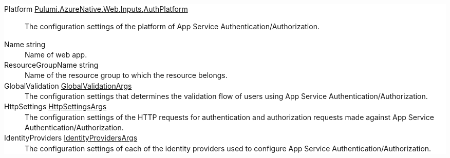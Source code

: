 <a data-swiftype-name="resource-property" data-swiftype-type="text" href="#platform_csharp" style="color: inherit; text-decoration: inherit;">Platform</a>
</span>
        <span class="property-indicator"></span>
        <span class="property-type"><a href="#authplatform">Pulumi.<wbr>Azure<wbr>Native.<wbr>Web.<wbr>Inputs.<wbr>Auth<wbr>Platform</a></span>
    </dt>
    <dd>The configuration settings of the platform of App Service Authentication/Authorization.</dd></dl>
</pulumi-choosable>
</div>

<div>
<pulumi-choosable type="language" values="go">
<dl class="resources-properties"><dt class="property-required property-replacement"
            title="Required">
        <span id="name_go">
<a data-swiftype-name="resource-property" data-swiftype-type="text" href="#name_go" style="color: inherit; text-decoration: inherit;">Name</a>
</span>
        <span class="property-indicator"></span>
        <span class="property-type">string</span>
    </dt>
    <dd>Name of web app.</dd><dt class="property-required property-replacement"
            title="Required">
        <span id="resourcegroupname_go">
<a data-swiftype-name="resource-property" data-swiftype-type="text" href="#resourcegroupname_go" style="color: inherit; text-decoration: inherit;">Resource<wbr>Group<wbr>Name</a>
</span>
        <span class="property-indicator"></span>
        <span class="property-type">string</span>
    </dt>
    <dd>Name of the resource group to which the resource belongs.</dd><dt class="property-optional"
            title="Optional">
        <span id="globalvalidation_go">
<a data-swiftype-name="resource-property" data-swiftype-type="text" href="#globalvalidation_go" style="color: inherit; text-decoration: inherit;">Global<wbr>Validation</a>
</span>
        <span class="property-indicator"></span>
        <span class="property-type"><a href="#globalvalidation">Global<wbr>Validation<wbr>Args</a></span>
    </dt>
    <dd>The configuration settings that determines the validation flow of users using App Service Authentication/Authorization.</dd><dt class="property-optional"
            title="Optional">
        <span id="httpsettings_go">
<a data-swiftype-name="resource-property" data-swiftype-type="text" href="#httpsettings_go" style="color: inherit; text-decoration: inherit;">Http<wbr>Settings</a>
</span>
        <span class="property-indicator"></span>
        <span class="property-type"><a href="#httpsettings">Http<wbr>Settings<wbr>Args</a></span>
    </dt>
    <dd>The configuration settings of the HTTP requests for authentication and authorization requests made against App Service Authentication/Authorization.</dd><dt class="property-optional"
            title="Optional">
        <span id="identityproviders_go">
<a data-swiftype-name="resource-property" data-swiftype-type="text" href="#identityproviders_go" style="color: inherit; text-decoration: inherit;">Identity<wbr>Providers</a>
</span>
        <span class="property-indicator"></span>
        <span class="property-type"><a href="#identityproviders">Identity<wbr>Providers<wbr>Args</a></span>
    </dt>
    <dd>The configuration settings of each of the identity providers used to configure App Service Authentication/Authorization.</dd><dt class="property-optional"
            title="Optional">